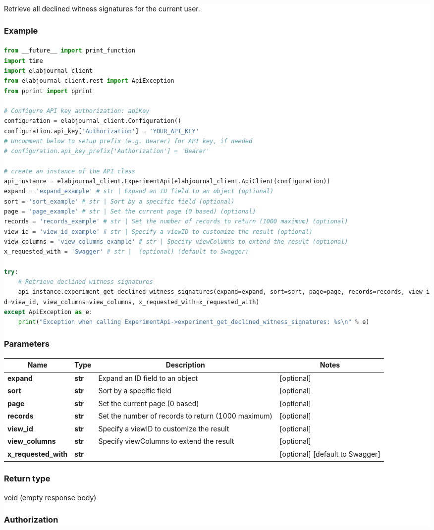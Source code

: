Retrieve all declined witness signatures for the current user.

### Example
```python
from __future__ import print_function
import time
import elabjournal_client
from elabjournal_client.rest import ApiException
from pprint import pprint

# Configure API key authorization: apiKey
configuration = elabjournal_client.Configuration()
configuration.api_key['Authorization'] = 'YOUR_API_KEY'
# Uncomment below to setup prefix (e.g. Bearer) for API key, if needed
# configuration.api_key_prefix['Authorization'] = 'Bearer'

# create an instance of the API class
api_instance = elabjournal_client.ExperimentApi(elabjournal_client.ApiClient(configuration))
expand = 'expand_example' # str | Expand an ID field to an object (optional)
sort = 'sort_example' # str | Sort by a specific field (optional)
page = 'page_example' # str | Set the current page (0 based) (optional)
records = 'records_example' # str | Set the number of records to return (1000 maximum) (optional)
view_id = 'view_id_example' # str | Specify a viewID to customize the result (optional)
view_columns = 'view_columns_example' # str | Specify viewColumns to extend the result (optional)
x_requested_with = 'Swagger' # str |  (optional) (default to Swagger)

try:
    # Retrieve declined witness signatures
    api_instance.experiment_get_declined_witness_signatures(expand=expand, sort=sort, page=page, records=records, view_id=view_id, view_columns=view_columns, x_requested_with=x_requested_with)
except ApiException as e:
    print("Exception when calling ExperimentApi->experiment_get_declined_witness_signatures: %s\n" % e)
```

### Parameters

Name | Type | Description  | Notes
------------- | ------------- | ------------- | -------------
 **expand** | **str**| Expand an ID field to an object | [optional] 
 **sort** | **str**| Sort by a specific field | [optional] 
 **page** | **str**| Set the current page (0 based) | [optional] 
 **records** | **str**| Set the number of records to return (1000 maximum) | [optional] 
 **view_id** | **str**| Specify a viewID to customize the result | [optional] 
 **view_columns** | **str**| Specify viewColumns to extend the result | [optional] 
 **x_requested_with** | **str**|  | [optional] [default to Swagger]

### Return type

void (empty response body)

### Authorization
